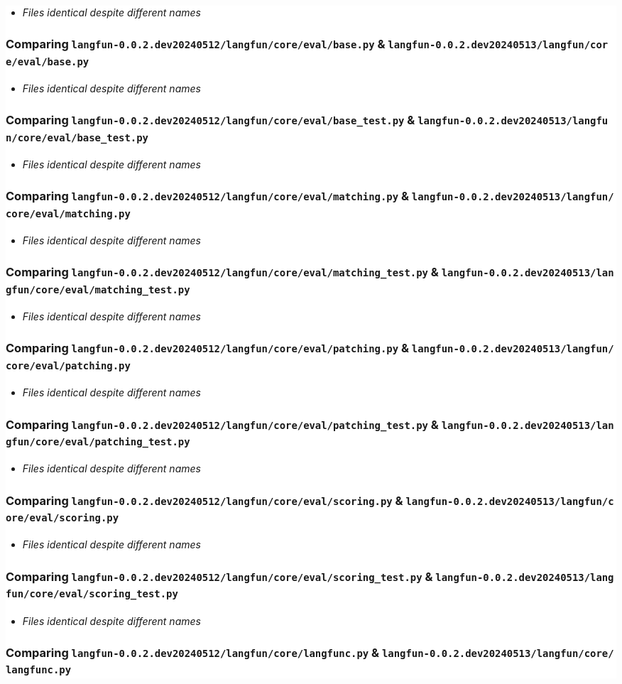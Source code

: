  * *Files identical despite different names*

### Comparing `langfun-0.0.2.dev20240512/langfun/core/eval/base.py` & `langfun-0.0.2.dev20240513/langfun/core/eval/base.py`

 * *Files identical despite different names*

### Comparing `langfun-0.0.2.dev20240512/langfun/core/eval/base_test.py` & `langfun-0.0.2.dev20240513/langfun/core/eval/base_test.py`

 * *Files identical despite different names*

### Comparing `langfun-0.0.2.dev20240512/langfun/core/eval/matching.py` & `langfun-0.0.2.dev20240513/langfun/core/eval/matching.py`

 * *Files identical despite different names*

### Comparing `langfun-0.0.2.dev20240512/langfun/core/eval/matching_test.py` & `langfun-0.0.2.dev20240513/langfun/core/eval/matching_test.py`

 * *Files identical despite different names*

### Comparing `langfun-0.0.2.dev20240512/langfun/core/eval/patching.py` & `langfun-0.0.2.dev20240513/langfun/core/eval/patching.py`

 * *Files identical despite different names*

### Comparing `langfun-0.0.2.dev20240512/langfun/core/eval/patching_test.py` & `langfun-0.0.2.dev20240513/langfun/core/eval/patching_test.py`

 * *Files identical despite different names*

### Comparing `langfun-0.0.2.dev20240512/langfun/core/eval/scoring.py` & `langfun-0.0.2.dev20240513/langfun/core/eval/scoring.py`

 * *Files identical despite different names*

### Comparing `langfun-0.0.2.dev20240512/langfun/core/eval/scoring_test.py` & `langfun-0.0.2.dev20240513/langfun/core/eval/scoring_test.py`

 * *Files identical despite different names*

### Comparing `langfun-0.0.2.dev20240512/langfun/core/langfunc.py` & `langfun-0.0.2.dev20240513/langfun/core/langfunc.py`
